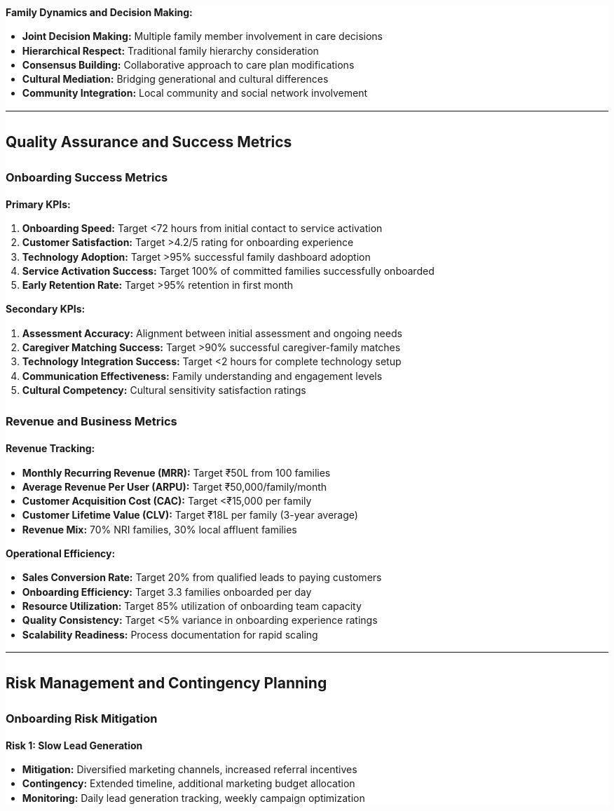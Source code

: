 **Family Dynamics and Decision Making:**
- **Joint Decision Making:** Multiple family member involvement in care decisions
- **Hierarchical Respect:** Traditional family hierarchy consideration
- **Consensus Building:** Collaborative approach to care plan modifications
- **Cultural Mediation:** Bridging generational and cultural differences
- **Community Integration:** Local community and social network involvement

---

## Quality Assurance and Success Metrics

### Onboarding Success Metrics

**Primary KPIs:**
1. **Onboarding Speed:** Target <72 hours from initial contact to service activation
2. **Customer Satisfaction:** Target >4.2/5 rating for onboarding experience
3. **Technology Adoption:** Target >95% successful family dashboard adoption
4. **Service Activation Success:** Target 100% of committed families successfully onboarded
5. **Early Retention Rate:** Target >95% retention in first month

**Secondary KPIs:**
1. **Assessment Accuracy:** Alignment between initial assessment and ongoing needs
2. **Caregiver Matching Success:** Target >90% successful caregiver-family matches
3. **Technology Integration Success:** Target <2 hours for complete technology setup
4. **Communication Effectiveness:** Family understanding and engagement levels
5. **Cultural Competency:** Cultural sensitivity satisfaction ratings

### Revenue and Business Metrics

**Revenue Tracking:**
- **Monthly Recurring Revenue (MRR):** Target ₹50L from 100 families
- **Average Revenue Per User (ARPU):** Target ₹50,000/family/month
- **Customer Acquisition Cost (CAC):** Target <₹15,000 per family
- **Customer Lifetime Value (CLV):** Target ₹18L per family (3-year average)
- **Revenue Mix:** 70% NRI families, 30% local affluent families

**Operational Efficiency:**
- **Sales Conversion Rate:** Target 20% from qualified leads to paying customers
- **Onboarding Efficiency:** Target 3.3 families onboarded per day
- **Resource Utilization:** Target 85% utilization of onboarding team capacity
- **Quality Consistency:** Target <5% variance in onboarding experience ratings
- **Scalability Readiness:** Process documentation for rapid scaling

---

## Risk Management and Contingency Planning

### Onboarding Risk Mitigation

**Risk 1: Slow Lead Generation**
- **Mitigation:** Diversified marketing channels, increased referral incentives
- **Contingency:** Extended timeline, additional marketing budget allocation
- **Monitoring:** Daily lead generation tracking, weekly campaign optimization
